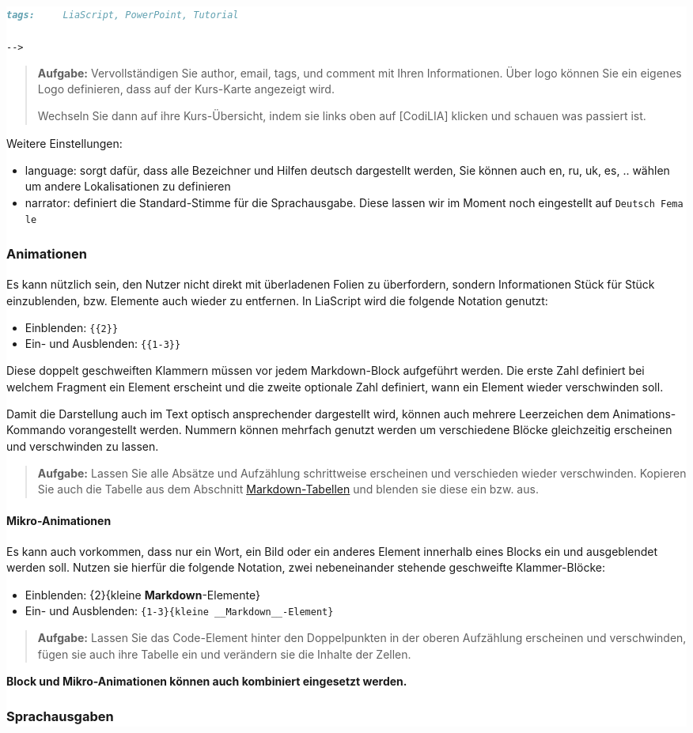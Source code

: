 ``` markdown
tags:     LiaScript, PowerPoint, Tutorial

-->
```

> **Aufgabe:** Vervollständigen Sie author, email, tags, und comment mit Ihren Informationen. Über logo können Sie ein eigenes Logo definieren, dass auf der Kurs-Karte angezeigt wird.
>
> Wechseln Sie dann auf ihre Kurs-Übersicht, indem sie links oben auf [CodiLIA] klicken und schauen was passiert ist.

Weitere Einstellungen:

* language: sorgt dafür, dass alle Bezeichner und Hilfen deutsch dargestellt werden, Sie können auch en, ru, uk, es, .. wählen um andere Lokalisationen zu definieren
* narrator: definiert die Standard-Stimme für die Sprachausgabe. Diese lassen wir im Moment noch eingestellt auf `Deutsch Female`

### Animationen

Es kann nützlich sein, den Nutzer nicht direkt mit überladenen Folien zu überfordern, sondern Informationen Stück für Stück einzublenden, bzw. Elemente auch wieder zu entfernen. In LiaScript wird die folgende Notation genutzt:


* Einblenden: `{{2}}`
* Ein- und Ausblenden: `{{1-3}}`


Diese doppelt geschweiften Klammern müssen vor jedem Markdown-Block aufgeführt werden. Die erste Zahl definiert bei welchem Fragment ein Element erscheint und die zweite optionale Zahl definiert, wann ein Element wieder verschwinden soll.

Damit die Darstellung auch im Text optisch ansprechender dargestellt wird, können auch mehrere Leerzeichen dem Animations-Kommando vorangestellt werden. Nummern können mehrfach genutzt werden um verschiedene Blöcke gleichzeitig erscheinen und verschwinden zu lassen.


> **Aufgabe:** Lassen Sie alle Absätze und Aufzählung schrittweise erscheinen und verschieden wieder verschwinden. Kopieren Sie auch die Tabelle aus dem Abschnitt [Markdown-Tabellen](#Tabellen) und blenden sie diese ein bzw. aus.


#### Mikro-Animationen

Es kann auch vorkommen, dass nur ein Wort, ein Bild oder ein anderes Element innerhalb eines Blocks ein und ausgeblendet werden soll. Nutzen sie hierfür die folgende Notation, zwei nebeneinander stehende geschweifte Klammer-Blöcke:

* Einblenden: {2}{kleine __Markdown__-Elemente}
* Ein- und Ausblenden: `{1-3}{kleine __Markdown__-Element}`

> **Aufgabe:** Lassen Sie das Code-Element hinter den Doppelpunkten in der oberen Aufzählung erscheinen und verschwinden, fügen sie auch ihre Tabelle ein und verändern sie die Inhalte der Zellen.

**Block und Mikro-Animationen können auch kombiniert eingesetzt werden.**

### Sprachausgaben
